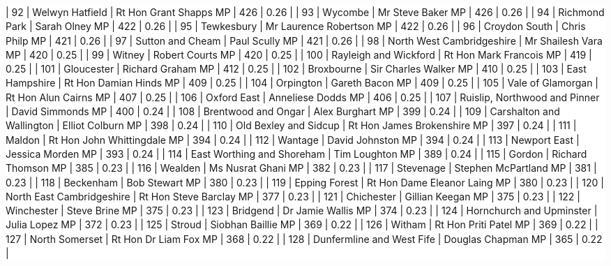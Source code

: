 | 92 | Welwyn Hatfield | Rt Hon Grant Shapps MP | 426 | 0.26 |
| 93 | Wycombe | Mr Steve Baker MP | 426 | 0.26 |
| 94 | Richmond Park | Sarah Olney MP | 422 | 0.26 |
| 95 | Tewkesbury | Mr Laurence Robertson MP | 422 | 0.26 |
| 96 | Croydon South | Chris Philp MP | 421 | 0.26 |
| 97 | Sutton and Cheam | Paul Scully MP | 421 | 0.26 |
| 98 | North West Cambridgeshire | Mr Shailesh Vara MP | 420 | 0.25 |
| 99 | Witney | Robert Courts MP | 420 | 0.25 |
| 100 | Rayleigh and Wickford | Rt Hon Mark Francois MP | 419 | 0.25 |
| 101 | Gloucester | Richard Graham MP | 412 | 0.25 |
| 102 | Broxbourne | Sir Charles Walker MP | 410 | 0.25 |
| 103 | East Hampshire | Rt Hon Damian Hinds MP | 409 | 0.25 |
| 104 | Orpington | Gareth Bacon MP | 409 | 0.25 |
| 105 | Vale of Glamorgan | Rt Hon Alun Cairns MP | 407 | 0.25 |
| 106 | Oxford East | Anneliese Dodds MP | 406 | 0.25 |
| 107 | Ruislip, Northwood and Pinner | David Simmonds MP | 400 | 0.24 |
| 108 | Brentwood and Ongar | Alex Burghart MP | 399 | 0.24 |
| 109 | Carshalton and Wallington | Elliot Colburn MP | 398 | 0.24 |
| 110 | Old Bexley and Sidcup | Rt Hon James Brokenshire MP | 397 | 0.24 |
| 111 | Maldon | Rt Hon John Whittingdale MP | 394 | 0.24 |
| 112 | Wantage | David Johnston MP | 394 | 0.24 |
| 113 | Newport East | Jessica Morden MP | 393 | 0.24 |
| 114 | East Worthing and Shoreham | Tim Loughton MP | 389 | 0.24 |
| 115 | Gordon | Richard Thomson MP | 385 | 0.23 |
| 116 | Wealden | Ms Nusrat Ghani MP | 382 | 0.23 |
| 117 | Stevenage | Stephen McPartland MP | 381 | 0.23 |
| 118 | Beckenham | Bob Stewart MP | 380 | 0.23 |
| 119 | Epping Forest | Rt Hon Dame Eleanor Laing MP | 380 | 0.23 |
| 120 | North East Cambridgeshire | Rt Hon Steve Barclay MP | 377 | 0.23 |
| 121 | Chichester | Gillian Keegan MP | 375 | 0.23 |
| 122 | Winchester | Steve Brine MP | 375 | 0.23 |
| 123 | Bridgend | Dr Jamie Wallis MP | 374 | 0.23 |
| 124 | Hornchurch and Upminster | Julia Lopez MP | 372 | 0.23 |
| 125 | Stroud | Siobhan Baillie MP | 369 | 0.22 |
| 126 | Witham | Rt Hon Priti Patel MP | 369 | 0.22 |
| 127 | North Somerset | Rt Hon Dr Liam Fox MP | 368 | 0.22 |
| 128 | Dunfermline and West Fife | Douglas Chapman MP | 365 | 0.22 |